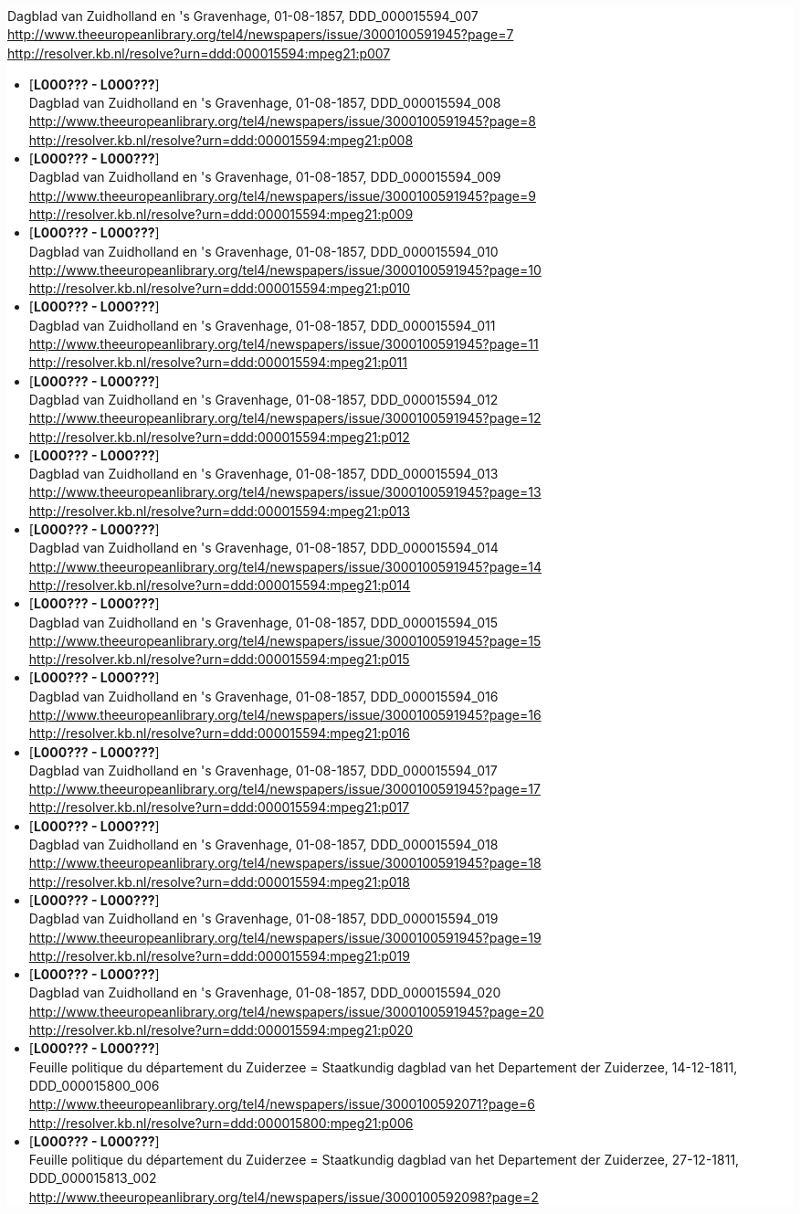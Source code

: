 Dagblad van Zuidholland en 's Gravenhage, 01-08-1857, DDD_000015594_007  
http://www.theeuropeanlibrary.org/tel4/newspapers/issue/3000100591945?page=7  
http://resolver.kb.nl/resolve?urn=ddd:000015594:mpeg21:p007  
* [**L000??? - L000???**]  
Dagblad van Zuidholland en 's Gravenhage, 01-08-1857, DDD_000015594_008  
http://www.theeuropeanlibrary.org/tel4/newspapers/issue/3000100591945?page=8  
http://resolver.kb.nl/resolve?urn=ddd:000015594:mpeg21:p008  
* [**L000??? - L000???**]  
Dagblad van Zuidholland en 's Gravenhage, 01-08-1857, DDD_000015594_009  
http://www.theeuropeanlibrary.org/tel4/newspapers/issue/3000100591945?page=9  
http://resolver.kb.nl/resolve?urn=ddd:000015594:mpeg21:p009  
* [**L000??? - L000???**]  
Dagblad van Zuidholland en 's Gravenhage, 01-08-1857, DDD_000015594_010  
http://www.theeuropeanlibrary.org/tel4/newspapers/issue/3000100591945?page=10  
http://resolver.kb.nl/resolve?urn=ddd:000015594:mpeg21:p010  
* [**L000??? - L000???**]  
Dagblad van Zuidholland en 's Gravenhage, 01-08-1857, DDD_000015594_011  
http://www.theeuropeanlibrary.org/tel4/newspapers/issue/3000100591945?page=11  
http://resolver.kb.nl/resolve?urn=ddd:000015594:mpeg21:p011  
* [**L000??? - L000???**]  
Dagblad van Zuidholland en 's Gravenhage, 01-08-1857, DDD_000015594_012  
http://www.theeuropeanlibrary.org/tel4/newspapers/issue/3000100591945?page=12  
http://resolver.kb.nl/resolve?urn=ddd:000015594:mpeg21:p012  
* [**L000??? - L000???**]  
Dagblad van Zuidholland en 's Gravenhage, 01-08-1857, DDD_000015594_013  
http://www.theeuropeanlibrary.org/tel4/newspapers/issue/3000100591945?page=13  
http://resolver.kb.nl/resolve?urn=ddd:000015594:mpeg21:p013  
* [**L000??? - L000???**]  
Dagblad van Zuidholland en 's Gravenhage, 01-08-1857, DDD_000015594_014  
http://www.theeuropeanlibrary.org/tel4/newspapers/issue/3000100591945?page=14  
http://resolver.kb.nl/resolve?urn=ddd:000015594:mpeg21:p014  
* [**L000??? - L000???**]  
Dagblad van Zuidholland en 's Gravenhage, 01-08-1857, DDD_000015594_015  
http://www.theeuropeanlibrary.org/tel4/newspapers/issue/3000100591945?page=15  
http://resolver.kb.nl/resolve?urn=ddd:000015594:mpeg21:p015  
* [**L000??? - L000???**]  
Dagblad van Zuidholland en 's Gravenhage, 01-08-1857, DDD_000015594_016  
http://www.theeuropeanlibrary.org/tel4/newspapers/issue/3000100591945?page=16  
http://resolver.kb.nl/resolve?urn=ddd:000015594:mpeg21:p016  
* [**L000??? - L000???**]  
Dagblad van Zuidholland en 's Gravenhage, 01-08-1857, DDD_000015594_017  
http://www.theeuropeanlibrary.org/tel4/newspapers/issue/3000100591945?page=17  
http://resolver.kb.nl/resolve?urn=ddd:000015594:mpeg21:p017  
* [**L000??? - L000???**]  
Dagblad van Zuidholland en 's Gravenhage, 01-08-1857, DDD_000015594_018  
http://www.theeuropeanlibrary.org/tel4/newspapers/issue/3000100591945?page=18  
http://resolver.kb.nl/resolve?urn=ddd:000015594:mpeg21:p018  
* [**L000??? - L000???**]  
Dagblad van Zuidholland en 's Gravenhage, 01-08-1857, DDD_000015594_019  
http://www.theeuropeanlibrary.org/tel4/newspapers/issue/3000100591945?page=19  
http://resolver.kb.nl/resolve?urn=ddd:000015594:mpeg21:p019  
* [**L000??? - L000???**]  
Dagblad van Zuidholland en 's Gravenhage, 01-08-1857, DDD_000015594_020  
http://www.theeuropeanlibrary.org/tel4/newspapers/issue/3000100591945?page=20  
http://resolver.kb.nl/resolve?urn=ddd:000015594:mpeg21:p020  
* [**L000??? - L000???**]  
Feuille politique du département du Zuiderzee = Staatkundig dagblad van het Departement der Zuiderzee, 14-12-1811, DDD_000015800_006  
http://www.theeuropeanlibrary.org/tel4/newspapers/issue/3000100592071?page=6  
http://resolver.kb.nl/resolve?urn=ddd:000015800:mpeg21:p006  
* [**L000??? - L000???**]  
Feuille politique du département du Zuiderzee = Staatkundig dagblad van het Departement der Zuiderzee, 27-12-1811, DDD_000015813_002  
http://www.theeuropeanlibrary.org/tel4/newspapers/issue/3000100592098?page=2  